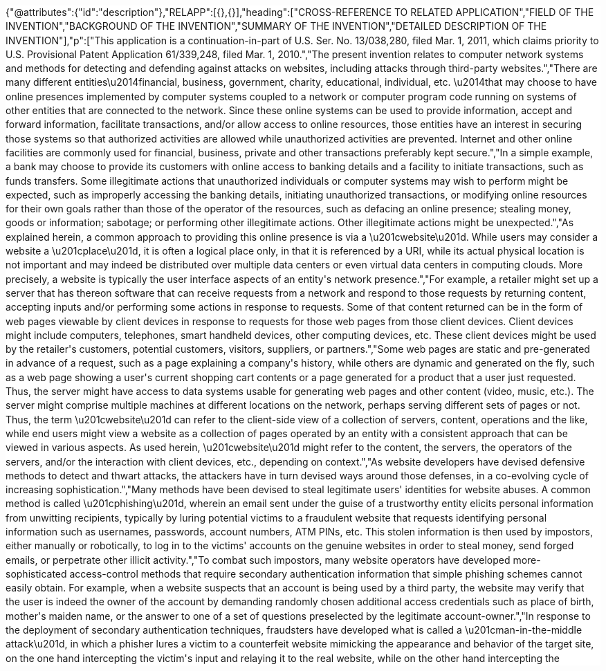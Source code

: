 {"@attributes":{"id":"description"},"RELAPP":[{},{}],"heading":["CROSS-REFERENCE TO RELATED APPLICATION","FIELD OF THE INVENTION","BACKGROUND OF THE INVENTION","SUMMARY OF THE INVENTION","DETAILED DESCRIPTION OF THE INVENTION"],"p":["This application is a continuation-in-part of U.S. Ser. No. 13\/038,280, filed Mar. 1, 2011, which claims priority to U.S. Provisional Patent Application 61\/339,248, filed Mar. 1, 2010.","The present invention relates to computer network systems and methods for detecting and defending against attacks on websites, including attacks through third-party websites.","There are many different entities\u2014financial, business, government, charity, educational, individual, etc. \u2014that may choose to have online presences implemented by computer systems coupled to a network or computer program code running on systems of other entities that are connected to the network. Since these online systems can be used to provide information, accept and forward information, facilitate transactions, and\/or allow access to online resources, those entities have an interest in securing those systems so that authorized activities are allowed while unauthorized activities are prevented. Internet and other online facilities are commonly used for financial, business, private and other transactions preferably kept secure.","In a simple example, a bank may choose to provide its customers with online access to banking details and a facility to initiate transactions, such as funds transfers. Some illegitimate actions that unauthorized individuals or computer systems may wish to perform might be expected, such as improperly accessing the banking details, initiating unauthorized transactions, or modifying online resources for their own goals rather than those of the operator of the resources, such as defacing an online presence; stealing money, goods or information; sabotage; or performing other illegitimate actions. Other illegitimate actions might be unexpected.","As explained herein, a common approach to providing this online presence is via a \u201cwebsite\u201d. While users may consider a website a \u201cplace\u201d, it is often a logical place only, in that it is referenced by a URI, while its actual physical location is not important and may indeed be distributed over multiple data centers or even virtual data centers in computing clouds. More precisely, a website is typically the user interface aspects of an entity's network presence.","For example, a retailer might set up a server that has thereon software that can receive requests from a network and respond to those requests by returning content, accepting inputs and\/or performing some actions in response to requests. Some of that content returned can be in the form of web pages viewable by client devices in response to requests for those web pages from those client devices. Client devices might include computers, telephones, smart handheld devices, other computing devices, etc. These client devices might be used by the retailer's customers, potential customers, visitors, suppliers, or partners.","Some web pages are static and pre-generated in advance of a request, such as a page explaining a company's history, while others are dynamic and generated on the fly, such as a web page showing a user's current shopping cart contents or a page generated for a product that a user just requested. Thus, the server might have access to data systems usable for generating web pages and other content (video, music, etc.). The server might comprise multiple machines at different locations on the network, perhaps serving different sets of pages or not. Thus, the term \u201cwebsite\u201d can refer to the client-side view of a collection of servers, content, operations and the like, while end users might view a website as a collection of pages operated by an entity with a consistent approach that can be viewed in various aspects. As used herein, \u201cwebsite\u201d might refer to the content, the servers, the operators of the servers, and\/or the interaction with client devices, etc., depending on context.","As website developers have devised defensive methods to detect and thwart attacks, the attackers have in turn devised ways around those defenses, in a co-evolving cycle of increasing sophistication.","Many methods have been devised to steal legitimate users' identities for website abuses. A common method is called \u201cphishing\u201d, wherein an email sent under the guise of a trustworthy entity elicits personal information from unwitting recipients, typically by luring potential victims to a fraudulent website that requests identifying personal information such as usernames, passwords, account numbers, ATM PINs, etc. This stolen information is then used by impostors, either manually or robotically, to log in to the victims' accounts on the genuine websites in order to steal money, send forged emails, or perpetrate other illicit activity.","To combat such impostors, many website operators have developed more-sophisticated access-control methods that require secondary authentication information that simple phishing schemes cannot easily obtain. For example, when a website suspects that an account is being used by a third party, the website may verify that the user is indeed the owner of the account by demanding randomly chosen additional access credentials such as place of birth, mother's maiden name, or the answer to one of a set of questions preselected by the legitimate account-owner.","In response to the deployment of secondary authentication techniques, fraudsters have developed what is called a \u201cman-in-the-middle attack\u201d, in which a phisher lures a victim to a counterfeit website mimicking the appearance and behavior of the target site, on the one hand intercepting the victim's input and relaying it to the real website, while on the other hand intercepting the